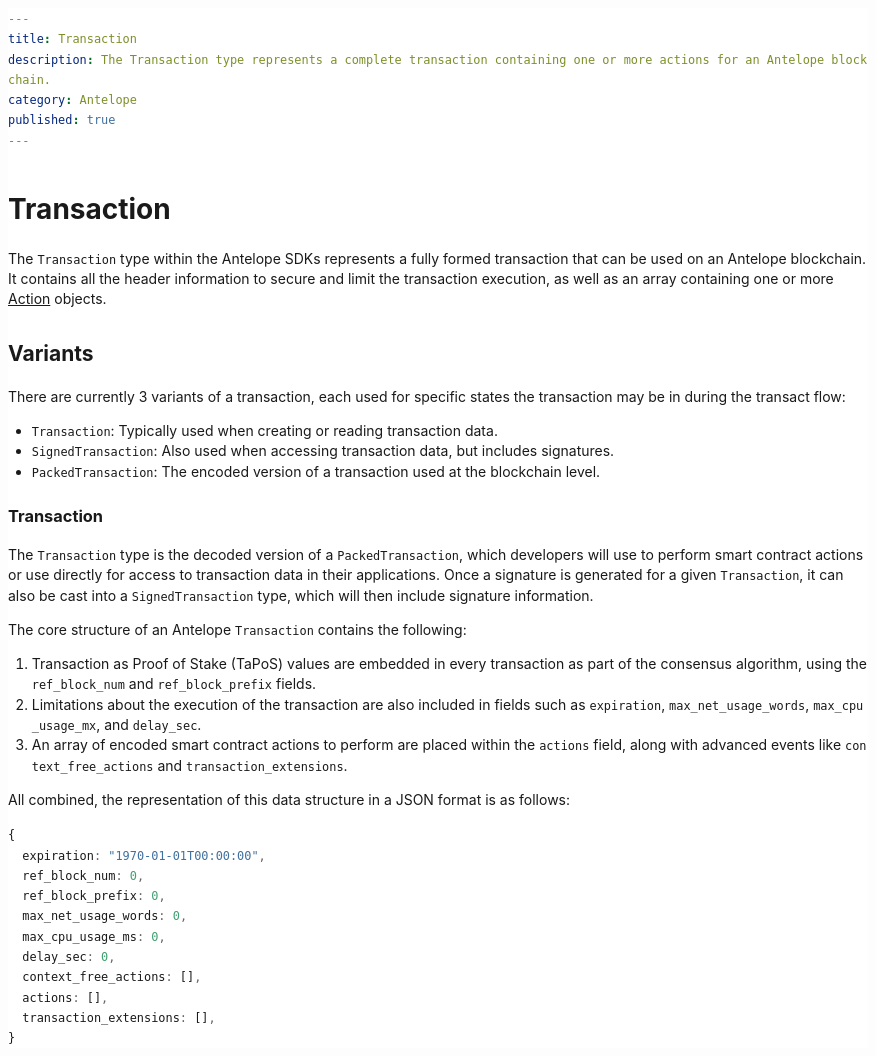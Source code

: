 ```yaml
---
title: Transaction
description: The Transaction type represents a complete transaction containing one or more actions for an Antelope blockchain.
category: Antelope
published: true
---
```


# Transaction

The `Transaction` type within the Antelope SDKs represents a fully formed transaction that can be used on an Antelope blockchain. It contains all the header information to secure and limit the transaction execution, as well as an array containing one or more [Action](/docs/antelope/action) objects.

## Variants

There are currently 3 variants of a transaction, each used for specific states the transaction may be in during the transact flow:

- `Transaction`: Typically used when creating or reading transaction data.
- `SignedTransaction`: Also used when accessing transaction data, but includes signatures.
- `PackedTransaction`: The encoded version of a transaction used at the blockchain level.

### Transaction

The `Transaction` type is the decoded version of a `PackedTransaction`, which developers will use to perform smart contract actions or use directly for access to transaction data in their applications. Once a signature is generated for a given `Transaction`, it can also be cast into a `SignedTransaction` type, which will then include signature information.

The core structure of an Antelope `Transaction` contains the following:

1. Transaction as Proof of Stake (TaPoS) values are embedded in every transaction as part of the consensus algorithm, using the `ref_block_num` and `ref_block_prefix` fields.
2. Limitations about the execution of the transaction are also included in fields such as `expiration`, `max_net_usage_words`, `max_cpu_usage_mx`, and `delay_sec`.
3. An array of encoded smart contract actions to perform are placed within the `actions` field, along with advanced events like `context_free_actions` and `transaction_extensions`.

All combined, the representation of this data structure in a JSON format is as follows:

```ts
{
  expiration: "1970-01-01T00:00:00",
  ref_block_num: 0,
  ref_block_prefix: 0,
  max_net_usage_words: 0,
  max_cpu_usage_ms: 0,
  delay_sec: 0,
  context_free_actions: [],
  actions: [],
  transaction_extensions: [],
}
```
